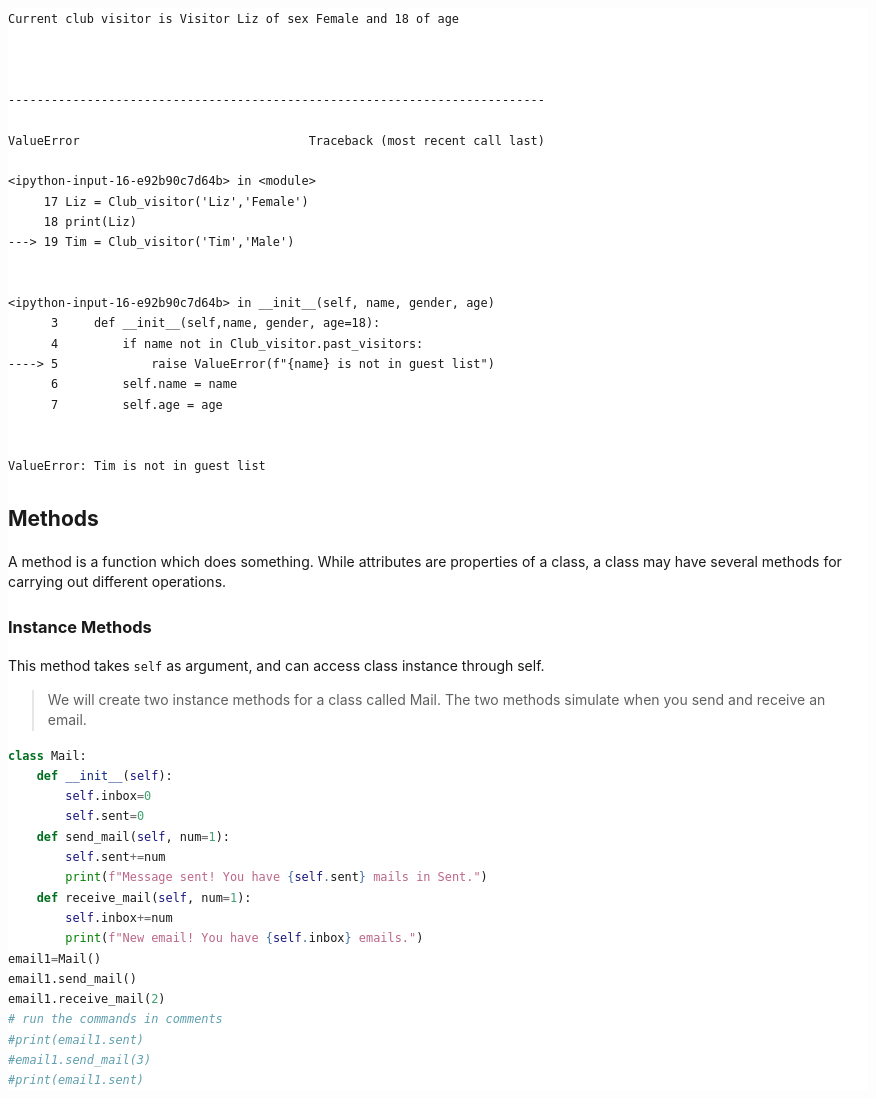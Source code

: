 ```python

```

    Current club visitor is Visitor Liz of sex Female and 18 of age



    ---------------------------------------------------------------------------

    ValueError                                Traceback (most recent call last)

    <ipython-input-16-e92b90c7d64b> in <module>
         17 Liz = Club_visitor('Liz','Female')
         18 print(Liz)
    ---> 19 Tim = Club_visitor('Tim','Male')
    

    <ipython-input-16-e92b90c7d64b> in __init__(self, name, gender, age)
          3     def __init__(self,name, gender, age=18):
          4         if name not in Club_visitor.past_visitors:
    ----> 5             raise ValueError(f"{name} is not in guest list")
          6         self.name = name
          7         self.age = age


    ValueError: Tim is not in guest list


##  Methods
A method is a function which does something. While attributes are properties of a class, a class may have several methods for carrying out different operations. 
### Instance Methods
This method takes `self` as argument, and can access class instance through self.
>We will create two instance methods for a class called Mail. The two methods simulate when you send and receive an email.



```python
class Mail:
    def __init__(self):
        self.inbox=0
        self.sent=0
    def send_mail(self, num=1):
        self.sent+=num
        print(f"Message sent! You have {self.sent} mails in Sent.")
    def receive_mail(self, num=1):
        self.inbox+=num
        print(f"New email! You have {self.inbox} emails.")
email1=Mail()
email1.send_mail()
email1.receive_mail(2)
# run the commands in comments
#print(email1.sent)
#email1.send_mail(3)
#print(email1.sent)
```

